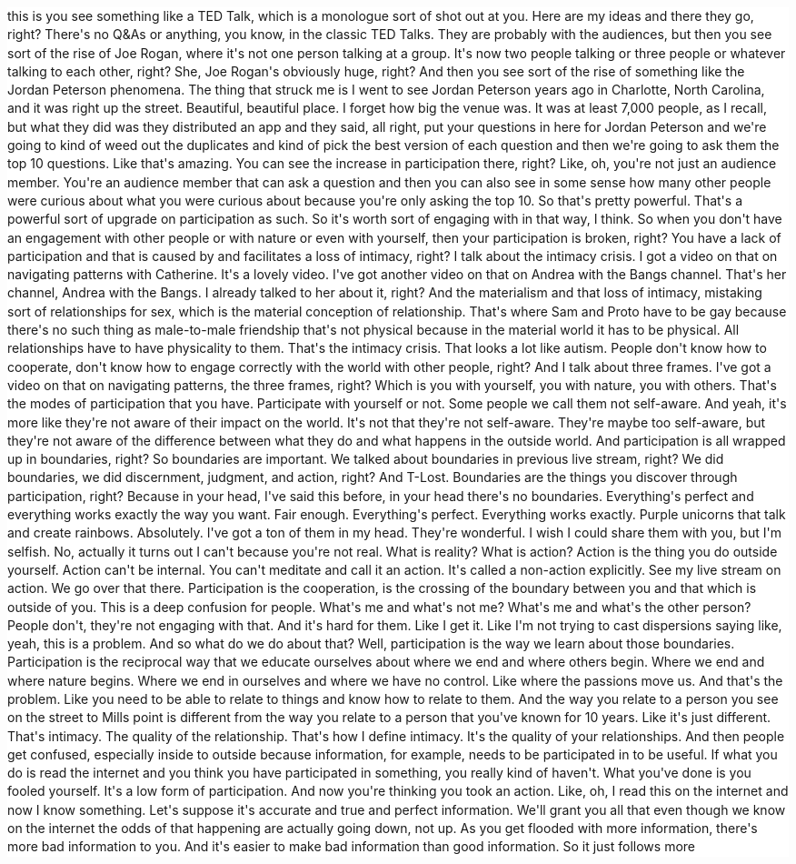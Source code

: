 this is you see something like a TED Talk, which is a monologue sort of shot out at you. Here are my ideas and there they go, right? There's no Q&As or anything, you know, in the classic TED Talks. They are probably with the audiences, but then you see sort of the rise of Joe Rogan, where it's not one person talking at a group. It's now two people talking or three people or whatever talking to each other, right? She, Joe Rogan's obviously huge, right? And then you see sort of the rise of something like the Jordan Peterson phenomena. The thing that struck me is I went to see Jordan Peterson years ago in Charlotte, North Carolina, and it was right up the street. Beautiful, beautiful place. I forget how big the venue was. It was at least 7,000 people, as I recall, but what they did was they distributed an app and they said, all right, put your questions in here for Jordan Peterson and we're going to kind of weed out the duplicates and kind of pick the best version of each question and then we're going to ask them the top 10 questions. Like that's amazing. You can see the increase in participation there, right? Like, oh, you're not just an audience member. You're an audience member that can ask a question and then you can also see in some sense how many other people were curious about what you were curious about because you're only asking the top 10. So that's pretty powerful. That's a powerful sort of upgrade on participation as such. So it's worth sort of engaging with in that way, I think. So when you don't have an engagement with other people or with nature or even with yourself, then your participation is broken, right? You have a lack of participation and that is caused by and facilitates a loss of intimacy, right? I talk about the intimacy crisis. I got a video on that on navigating patterns with Catherine. It's a lovely video. I've got another video on that on Andrea with the Bangs channel. That's her channel, Andrea with the Bangs. I already talked to her about it, right? And the materialism and that loss of intimacy, mistaking sort of relationships for sex, which is the material conception of relationship. That's where Sam and Proto have to be gay because there's no such thing as male-to-male friendship that's not physical because in the material world it has to be physical. All relationships have to have physicality to them. That's the intimacy crisis. That looks a lot like autism. People don't know how to cooperate, don't know how to engage correctly with the world with other people, right? And I talk about three frames. I've got a video on that on navigating patterns, the three frames, right? Which is you with yourself, you with nature, you with others. That's the modes of participation that you have. Participate with yourself or not. Some people we call them not self-aware. And yeah, it's more like they're not aware of their impact on the world. It's not that they're not self-aware. They're maybe too self-aware, but they're not aware of the difference between what they do and what happens in the outside world. And participation is all wrapped up in boundaries, right? So boundaries are important. We talked about boundaries in previous live stream, right? We did boundaries, we did discernment, judgment, and action, right? And T-Lost. Boundaries are the things you discover through participation, right? Because in your head, I've said this before, in your head there's no boundaries. Everything's perfect and everything works exactly the way you want. Fair enough. Everything's perfect. Everything works exactly. Purple unicorns that talk and create rainbows. Absolutely. I've got a ton of them in my head. They're wonderful. I wish I could share them with you, but I'm selfish. No, actually it turns out I can't because you're not real. What is reality? What is action? Action is the thing you do outside yourself. Action can't be internal. You can't meditate and call it an action. It's called a non-action explicitly. See my live stream on action. We go over that there. Participation is the cooperation, is the crossing of the boundary between you and that which is outside of you. This is a deep confusion for people. What's me and what's not me? What's me and what's the other person? People don't, they're not engaging with that. And it's hard for them. Like I get it. Like I'm not trying to cast dispersions saying like, yeah, this is a problem. And so what do we do about that? Well, participation is the way we learn about those boundaries. Participation is the reciprocal way that we educate ourselves about where we end and where others begin. Where we end and where nature begins. Where we end in ourselves and where we have no control. Like where the passions move us. And that's the problem. Like you need to be able to relate to things and know how to relate to them. And the way you relate to a person you see on the street to Mills point is different from the way you relate to a person that you've known for 10 years. Like it's just different. That's intimacy. The quality of the relationship. That's how I define intimacy. It's the quality of your relationships. And then people get confused, especially inside to outside because information, for example, needs to be participated in to be useful. If what you do is read the internet and you think you have participated in something, you really kind of haven't. What you've done is you fooled yourself. It's a low form of participation. And now you're thinking you took an action. Like, oh, I read this on the internet and now I know something. Let's suppose it's accurate and true and perfect information. We'll grant you all that even though we know on the internet the odds of that happening are actually going down, not up. As you get flooded with more information, there's more bad information to you. And it's easier to make bad information than good information. So it just follows more
